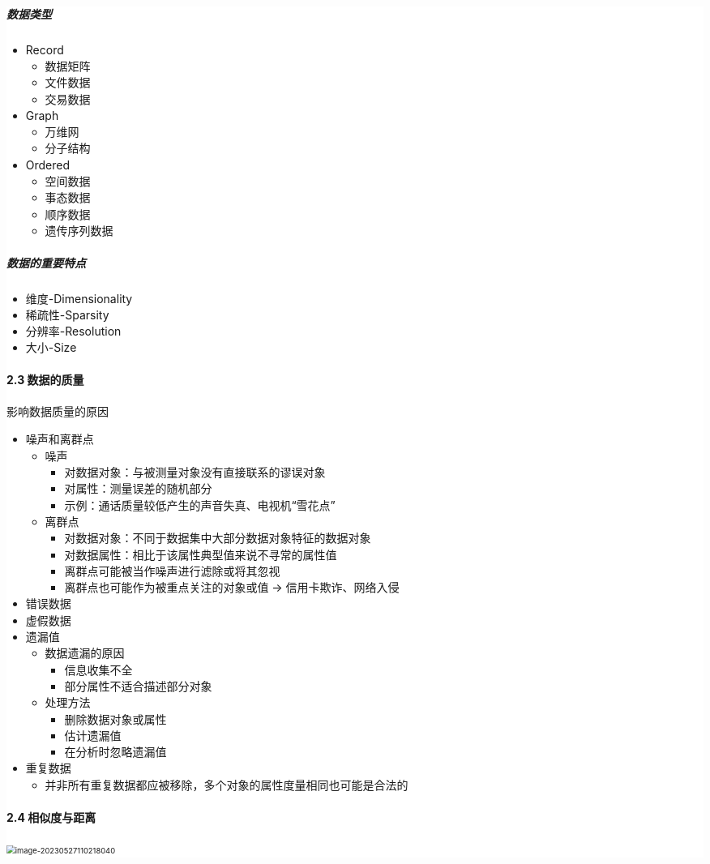 ##### 数据类型

- Record
  - 数据矩阵
  - 文件数据
  - 交易数据
- Graph
  - 万维网
  - 分子结构
- Ordered
  - 空间数据
  - 事态数据
  - 顺序数据
  - 遗传序列数据

##### 数据的重要特点

- 维度-Dimensionality
- 稀疏性-Sparsity
- 分辨率-Resolution
- 大小-Size

#### 2.3 数据的质量

影响数据质量的原因

- 噪声和离群点
  - 噪声
    - 对数据对象：与被测量对象没有直接联系的谬误对象
    - 对属性：测量误差的随机部分
    - 示例：通话质量较低产生的声音失真、电视机“雪花点”
  - 离群点
    - 对数据对象：不同于数据集中大部分数据对象特征的数据对象
    - 对数据属性：相比于该属性典型值来说不寻常的属性值
    - 离群点可能被当作噪声进行滤除或将其忽视
    - 离群点也可能作为被重点关注的对象或值 -> 信用卡欺诈、网络入侵
- 错误数据
- 虚假数据
- 遗漏值
  - 数据遗漏的原因
    - 信息收集不全
    - 部分属性不适合描述部分对象
  - 处理方法
    - 删除数据对象或属性
    - 估计遗漏值
    - 在分析时忽略遗漏值
- 重复数据
  - 并非所有重复数据都应被移除，多个对象的属性度量相同也可能是合法的

#### 2.4 相似度与距离



<img src="https://raw.githubusercontent.com/SHUzhekiNg/SHUzhekiNg.github.io/main/assets/typoraimages/image-20230527110218040.png" alt="image-20230527110218040" style="zoom:67%;" />
